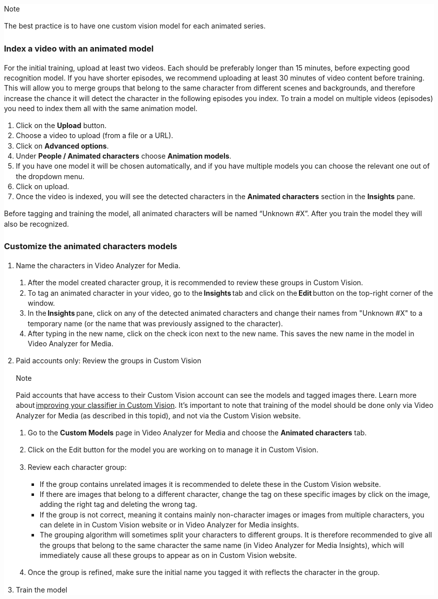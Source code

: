 > [!NOTE]
> The best practice is to have one custom vision model for each animated series. 

### Index a video with an animated model

For the initial training, upload at least two videos. Each should be preferably longer than 15 minutes, before expecting good recognition model. If you have shorter episodes, we recommend uploading at least 30 minutes of video content before training. This will allow you to merge groups that belong to the same character from different scenes and backgrounds, and therefore increase the chance it will detect the character in the following episodes you index. To train a model on multiple videos (episodes) you need to index them all with the same animation model. 

1. Click on the **Upload** button.
1. Choose a video to upload (from a file or a URL).
1. Click on **Advanced options**.
1. Under **People / Animated characters** choose **Animation models**.
1. If you have one model it will be chosen automatically, and if you have multiple models you can choose the relevant one out of the dropdown menu.
1. Click on upload.
1. Once the video is indexed, you will see the detected characters in the **Animated characters** section in the **Insights** pane.

Before tagging and training the model, all animated characters will be named “Unknown #X”. After you train the model they will also be recognized.

### Customize the animated characters models

1. Name the characters in Video Analyzer for Media.

    1. After the model created character group, it is recommended to review these groups in Custom Vision. 
    1. To tag an animated character in your video, go to the **Insights** tab and click on the **Edit** button on the top-right corner of the window. 
    1. In the **Insights** pane, click on any of the detected animated characters and change their names from "Unknown #X" to a temporary name (or the name that was previously assigned to the character). 
    1. After typing in the new name, click on the check icon next to the new name. This saves the new name in the model in Video Analyzer for Media. 
1. Paid accounts only: Review the groups in Custom Vision 

    > [!NOTE]
    > Paid accounts that have access to their Custom Vision account can see the models and tagged images there. Learn more about [improving your classifier in Custom Vision](../../cognitive-services/custom-vision-service/getting-started-improving-your-classifier.md). It’s important to note that training of the model should be done only via Video Analyzer for Media (as described in this topid), and not via the Custom Vision website. 

    1. Go to the **Custom Models** page in Video Analyzer for Media and choose the **Animated characters** tab. 
    1. Click on the Edit button for the model you are working on to manage it in Custom Vision. 
    1. Review each character group: 

        * If the group contains unrelated images it is recommended to delete these in the Custom Vision website. 
        * If there are images that belong to a different character, change the tag on these specific images by click on the image, adding the right tag and deleting the wrong tag. 
        * If the group is not correct, meaning it contains mainly non-character images or images from multiple characters, you can delete in in Custom Vision website or in Video Analyzer for Media insights. 
        * The grouping algorithm will sometimes split your characters to different groups. It is therefore recommended to give all the groups that belong to the same character the same name (in Video Analyzer for Media Insights), which will immediately cause all these groups to appear as on in Custom Vision website. 
    1. Once the group is refined, make sure the initial name you tagged it with reflects the character in the group. 
1. Train the model 
